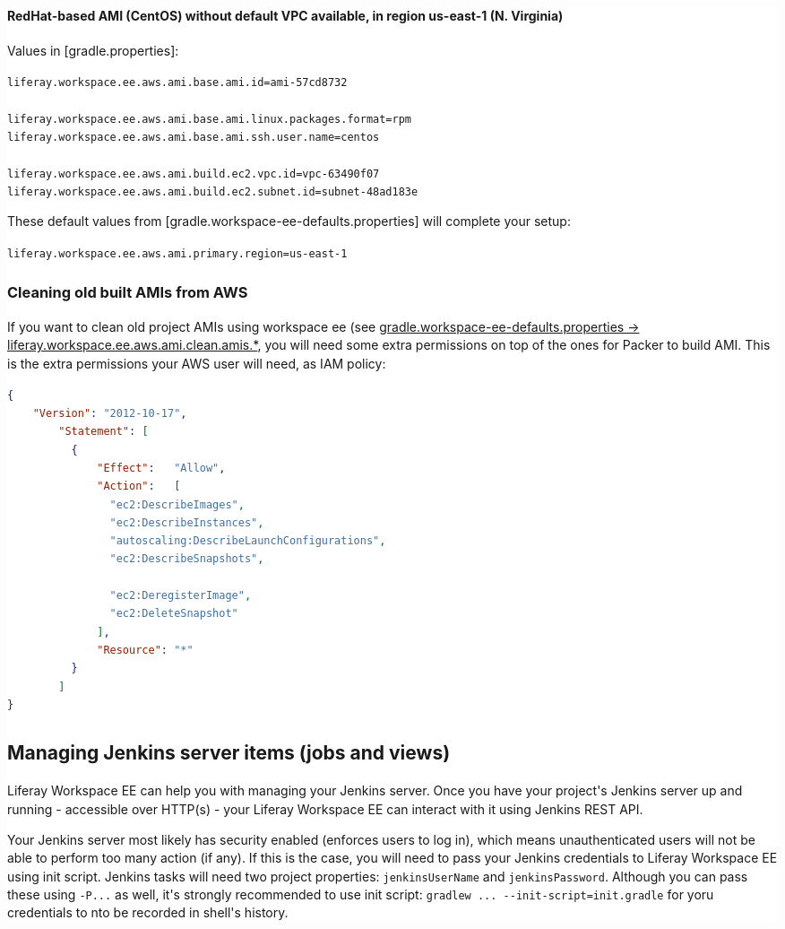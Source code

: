 #### RedHat-based AMI (CentOS) without default VPC available, in region us-east-1 (N. Virginia)

Values in [gradle.properties]:
```
liferay.workspace.ee.aws.ami.base.ami.id=ami-57cd8732

liferay.workspace.ee.aws.ami.base.ami.linux.packages.format=rpm
liferay.workspace.ee.aws.ami.base.ami.ssh.user.name=centos

liferay.workspace.ee.aws.ami.build.ec2.vpc.id=vpc-63490f07
liferay.workspace.ee.aws.ami.build.ec2.subnet.id=subnet-48ad183e
```

These default values from [gradle.workspace-ee-defaults.properties] will complete your setup:
```
liferay.workspace.ee.aws.ami.primary.region=us-east-1
```

### Cleaning old built AMIs from AWS

If you want to clean old project AMIs using workspace ee (see [gradle.workspace-ee-defaults.properties -> liferay.workspace.ee.aws.ami.clean.amis.*](gradle.workspace-ee-defaults.properties), you will need some extra permissions on top of the ones for Packer to build AMI. This is the extra permissions your AWS user will need, as IAM policy:

```json
{
    "Version": "2012-10-17",
        "Statement": [
          {
              "Effect":   "Allow",
              "Action":   [
                "ec2:DescribeImages",
                "ec2:DescribeInstances",
                "autoscaling:DescribeLaunchConfigurations",
                "ec2:DescribeSnapshots",
                
                "ec2:DeregisterImage",
                "ec2:DeleteSnapshot"
              ],
              "Resource": "*"
          }
        ]
}
```

## Managing Jenkins server items (jobs and views)

Liferay Workspace EE can help you with managing your Jenkins server. Once you have your project's Jenkins server up and running - accessible over HTTP(s) - your Liferay Workspace EE can interact with it using Jenkins REST API.

Your Jenkins server most likely has security enabled (enforces users to log in), which means unauthenticated users will not be able to perform too many action (if any). If this is the case, you will need to pass your Jenkins credentials to Liferay Workspace EE using init script. Jenkins tasks will need two project properties: `jenkinsUserName` and `jenkinsPassword`. Although you can pass these using `-P...` as well, it's strongly recommended to use init script: `gradlew ... --init-script=init.gradle` for yoru credentials to nto be recorded in shell's history.
 